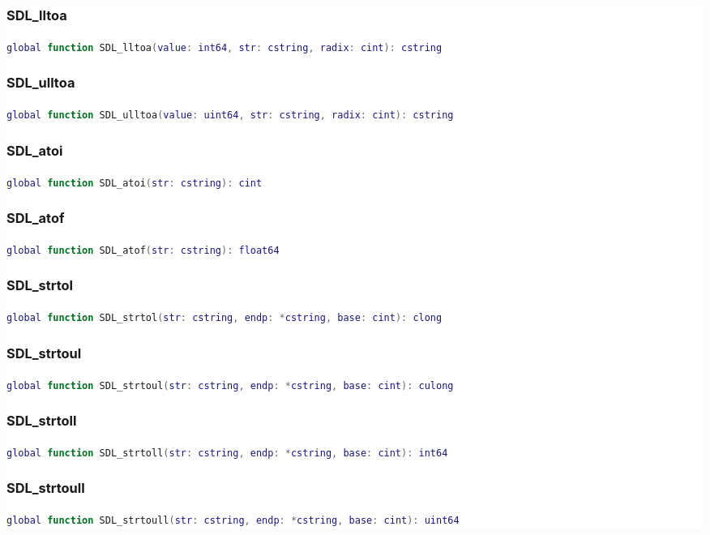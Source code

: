 

### SDL_lltoa

```lua
global function SDL_lltoa(value: int64, str: cstring, radix: cint): cstring
```



### SDL_ulltoa

```lua
global function SDL_ulltoa(value: uint64, str: cstring, radix: cint): cstring
```



### SDL_atoi

```lua
global function SDL_atoi(str: cstring): cint
```



### SDL_atof

```lua
global function SDL_atof(str: cstring): float64
```



### SDL_strtol

```lua
global function SDL_strtol(str: cstring, endp: *cstring, base: cint): clong
```



### SDL_strtoul

```lua
global function SDL_strtoul(str: cstring, endp: *cstring, base: cint): culong
```



### SDL_strtoll

```lua
global function SDL_strtoll(str: cstring, endp: *cstring, base: cint): int64
```



### SDL_strtoull

```lua
global function SDL_strtoull(str: cstring, endp: *cstring, base: cint): uint64
```
